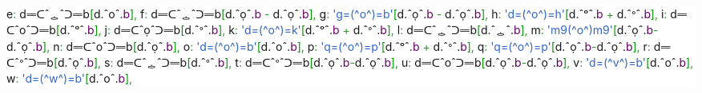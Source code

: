   e<span style="color: #339933;">:</span> dᆖᑕˆᇰˆᑐᆖb<span style="color: #009900;">&#91;</span>d.ˆoˆ.<span style="color: #660066;">b</span><span style="color: #009900;">&#93;</span><span style="color: #339933;">,</span>
  f<span style="color: #339933;">:</span> dᆖᑕˆᇰˆᑐᆖb<span style="color: #009900;">&#91;</span>d.ˆọˆ.<span style="color: #660066;">b</span> <span style="color: #339933;">-</span> d.ˆọˆ.<span style="color: #660066;">b</span><span style="color: #009900;">&#93;</span><span style="color: #339933;">,</span>
  g<span style="color: #339933;">:</span> <span style="color: #3366CC;">'g=(^o^)=b'</span><span style="color: #009900;">&#91;</span>d.ˆọˆ.<span style="color: #660066;">b</span> <span style="color: #339933;">-</span> d.ˆọˆ.<span style="color: #660066;">b</span><span style="color: #009900;">&#93;</span><span style="color: #339933;">,</span>
  h<span style="color: #339933;">:</span> <span style="color: #3366CC;">'d=(^o^)=h'</span><span style="color: #009900;">&#91;</span>d.ˆᵒˆ.<span style="color: #660066;">b</span> <span style="color: #339933;">+</span> d.ˆᐤˆ.<span style="color: #660066;">b</span><span style="color: #009900;">&#93;</span><span style="color: #339933;">,</span>
  i<span style="color: #339933;">:</span> dᆖᑕˆoˆᑐᆖb<span style="color: #009900;">&#91;</span>d.ˆᵒˆ.<span style="color: #660066;">b</span><span style="color: #009900;">&#93;</span><span style="color: #339933;">,</span>
  j<span style="color: #339933;">:</span> dᆖᑕˆọˆᑐᆖb<span style="color: #009900;">&#91;</span>d.ˆᐤˆ.<span style="color: #660066;">b</span><span style="color: #009900;">&#93;</span><span style="color: #339933;">,</span>
  k<span style="color: #339933;">:</span> <span style="color: #3366CC;">'d=(^o^)=k'</span><span style="color: #009900;">&#91;</span>d.ˆᵒˆ.<span style="color: #660066;">b</span> <span style="color: #339933;">+</span> d.ˆᐤˆ.<span style="color: #660066;">b</span><span style="color: #009900;">&#93;</span><span style="color: #339933;">,</span>
  l<span style="color: #339933;">:</span> dᆖᑕˆᇰˆᑐᆖb<span style="color: #009900;">&#91;</span>d.ˆᇰˆ.<span style="color: #660066;">b</span><span style="color: #009900;">&#93;</span><span style="color: #339933;">,</span>
  m<span style="color: #339933;">:</span> <span style="color: #3366CC;">'m9(^o^)m9'</span><span style="color: #009900;">&#91;</span>d.ˆọˆ.<span style="color: #660066;">b</span><span style="color: #339933;">-</span>d.ˆọˆ.<span style="color: #660066;">b</span><span style="color: #009900;">&#93;</span><span style="color: #339933;">,</span>
  n<span style="color: #339933;">:</span> dᆖᑕˆoˆᑐᆖb<span style="color: #009900;">&#91;</span>d.ˆọˆ.<span style="color: #660066;">b</span><span style="color: #009900;">&#93;</span><span style="color: #339933;">,</span>
  o<span style="color: #339933;">:</span> <span style="color: #3366CC;">'d=(^o^)=b'</span><span style="color: #009900;">&#91;</span>d.ˆoˆ.<span style="color: #660066;">b</span><span style="color: #009900;">&#93;</span><span style="color: #339933;">,</span>
  p<span style="color: #339933;">:</span> <span style="color: #3366CC;">'q=(^o^)=p'</span><span style="color: #009900;">&#91;</span>d.ˆᵒˆ.<span style="color: #660066;">b</span> <span style="color: #339933;">+</span> d.ˆᐤˆ.<span style="color: #660066;">b</span><span style="color: #009900;">&#93;</span><span style="color: #339933;">,</span>
  q<span style="color: #339933;">:</span> <span style="color: #3366CC;">'q=(^o^)=p'</span><span style="color: #009900;">&#91;</span>d.ˆọˆ.<span style="color: #660066;">b</span><span style="color: #339933;">-</span>d.ˆọˆ.<span style="color: #660066;">b</span><span style="color: #009900;">&#93;</span><span style="color: #339933;">,</span>
  r<span style="color: #339933;">:</span> dᆖᑕˆᐤˆᑐᆖb<span style="color: #009900;">&#91;</span>d.ˆọˆ.<span style="color: #660066;">b</span><span style="color: #009900;">&#93;</span><span style="color: #339933;">,</span>
  s<span style="color: #339933;">:</span> dᆖᑕˆᇰˆᑐᆖb<span style="color: #009900;">&#91;</span>d.ˆᐤˆ.<span style="color: #660066;">b</span><span style="color: #009900;">&#93;</span><span style="color: #339933;">,</span>
  t<span style="color: #339933;">:</span> dᆖᑕˆᐤˆᑐᆖb<span style="color: #009900;">&#91;</span>d.ˆọˆ.<span style="color: #660066;">b</span><span style="color: #339933;">-</span>d.ˆọˆ.<span style="color: #660066;">b</span><span style="color: #009900;">&#93;</span><span style="color: #339933;">,</span>
  u<span style="color: #339933;">:</span> dᆖᑕˆoˆᑐᆖb<span style="color: #009900;">&#91;</span>d.ˆọˆ.<span style="color: #660066;">b</span><span style="color: #339933;">-</span>d.ˆọˆ.<span style="color: #660066;">b</span><span style="color: #009900;">&#93;</span><span style="color: #339933;">,</span>
  v<span style="color: #339933;">:</span> <span style="color: #3366CC;">'d=(^v^)=b'</span><span style="color: #009900;">&#91;</span>d.ˆoˆ.<span style="color: #660066;">b</span><span style="color: #009900;">&#93;</span><span style="color: #339933;">,</span>
  w<span style="color: #339933;">:</span> <span style="color: #3366CC;">'d=(^w^)=b'</span><span style="color: #009900;">&#91;</span>d.ˆoˆ.<span style="color: #660066;">b</span><span style="color: #009900;">&#93;</span><span style="color: #339933;">,</span>